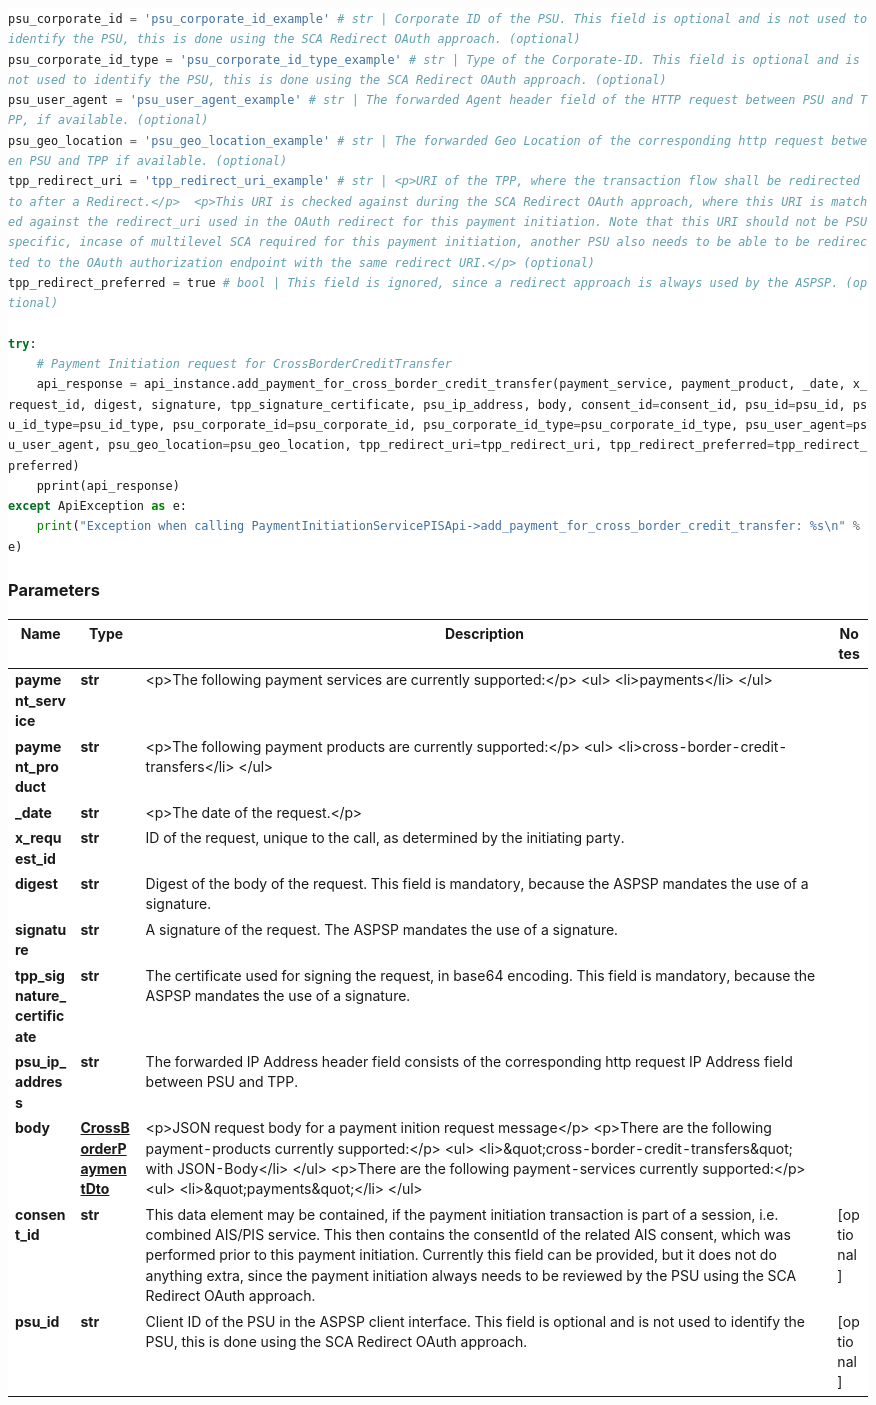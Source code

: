 ```python
psu_corporate_id = 'psu_corporate_id_example' # str | Corporate ID of the PSU. This field is optional and is not used to identify the PSU, this is done using the SCA Redirect OAuth approach. (optional)
psu_corporate_id_type = 'psu_corporate_id_type_example' # str | Type of the Corporate-ID. This field is optional and is not used to identify the PSU, this is done using the SCA Redirect OAuth approach. (optional)
psu_user_agent = 'psu_user_agent_example' # str | The forwarded Agent header field of the HTTP request between PSU and TPP, if available. (optional)
psu_geo_location = 'psu_geo_location_example' # str | The forwarded Geo Location of the corresponding http request between PSU and TPP if available. (optional)
tpp_redirect_uri = 'tpp_redirect_uri_example' # str | <p>URI of the TPP, where the transaction flow shall be redirected to after a Redirect.</p>  <p>This URI is checked against during the SCA Redirect OAuth approach, where this URI is matched against the redirect_uri used in the OAuth redirect for this payment initiation. Note that this URI should not be PSU specific, incase of multilevel SCA required for this payment initiation, another PSU also needs to be able to be redirected to the OAuth authorization endpoint with the same redirect URI.</p> (optional)
tpp_redirect_preferred = true # bool | This field is ignored, since a redirect approach is always used by the ASPSP. (optional)

try:
    # Payment Initiation request for CrossBorderCreditTransfer
    api_response = api_instance.add_payment_for_cross_border_credit_transfer(payment_service, payment_product, _date, x_request_id, digest, signature, tpp_signature_certificate, psu_ip_address, body, consent_id=consent_id, psu_id=psu_id, psu_id_type=psu_id_type, psu_corporate_id=psu_corporate_id, psu_corporate_id_type=psu_corporate_id_type, psu_user_agent=psu_user_agent, psu_geo_location=psu_geo_location, tpp_redirect_uri=tpp_redirect_uri, tpp_redirect_preferred=tpp_redirect_preferred)
    pprint(api_response)
except ApiException as e:
    print("Exception when calling PaymentInitiationServicePISApi->add_payment_for_cross_border_credit_transfer: %s\n" % e)
```

### Parameters

Name | Type | Description  | Notes
------------- | ------------- | ------------- | -------------
 **payment_service** | **str**| &lt;p&gt;The following payment services are currently supported:&lt;/p&gt;  &lt;ul&gt;    &lt;li&gt;payments&lt;/li&gt;  &lt;/ul&gt; | 
 **payment_product** | **str**| &lt;p&gt;The following payment products are currently supported:&lt;/p&gt;  &lt;ul&gt;    &lt;li&gt;cross-border-credit-transfers&lt;/li&gt;  &lt;/ul&gt; | 
 **_date** | **str**| &lt;p&gt;The date of the request.&lt;/p&gt; | 
 **x_request_id** | **str**| ID of the request, unique to the call, as determined by the initiating party. | 
 **digest** | **str**| Digest of the body of the request. This field is mandatory, because the ASPSP mandates the use of a signature. | 
 **signature** | **str**| A signature of the request. The ASPSP mandates the use of a signature. | 
 **tpp_signature_certificate** | **str**| The certificate used for signing the request, in base64 encoding. This field is mandatory, because the ASPSP mandates the use of a signature. | 
 **psu_ip_address** | **str**| The forwarded IP Address header field consists of the corresponding http request IP Address field between PSU and TPP. | 
 **body** | [**CrossBorderPaymentDto**](CrossBorderPaymentDto.md)| &lt;p&gt;JSON request body for a payment inition request message&lt;/p&gt;  &lt;p&gt;There are the following payment-products currently supported:&lt;/p&gt;  &lt;ul&gt;    &lt;li&gt;\&quot;cross-border-credit-transfers\&quot; with JSON-Body&lt;/li&gt;  &lt;/ul&gt;  &lt;p&gt;There are the following payment-services currently supported:&lt;/p&gt;  &lt;ul&gt;    &lt;li&gt;\&quot;payments\&quot;&lt;/li&gt;  &lt;/ul&gt; | 
 **consent_id** | **str**| This data element may be contained, if the payment initiation transaction is part of a session, i.e. combined AIS/PIS service. This then contains the consentId of the related AIS consent, which was performed prior to this payment initiation. Currently this field can be provided, but it does not do anything extra, since the payment initiation always needs to be reviewed by the PSU using the SCA Redirect OAuth approach. | [optional] 
 **psu_id** | **str**| Client ID of the PSU in the ASPSP client interface. This field is optional and is not used to identify the PSU, this is done using the SCA Redirect OAuth approach. | [optional] 